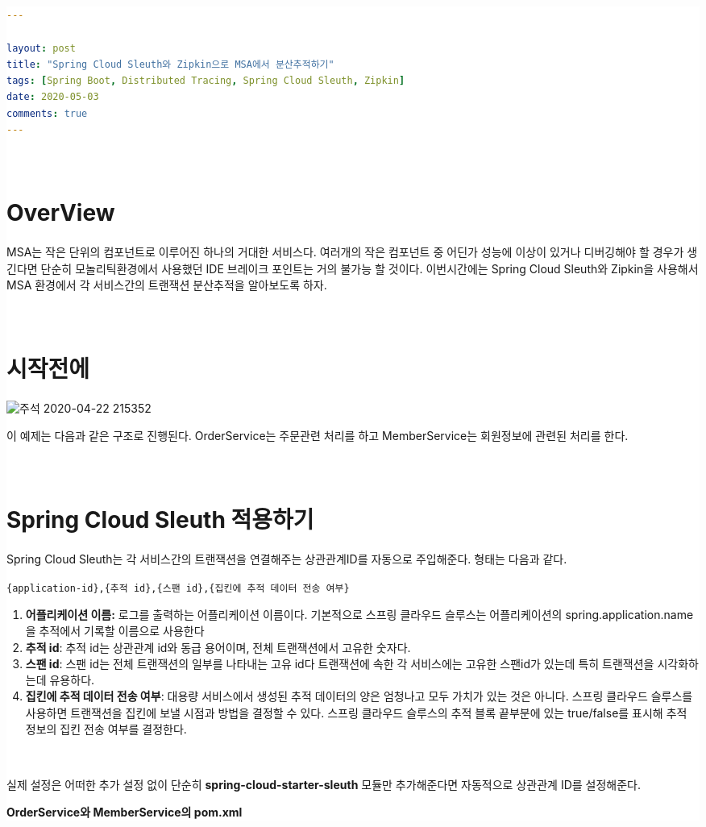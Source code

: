 ```yaml
---

layout: post
title: "Spring Cloud Sleuth와 Zipkin으로 MSA에서 분산추적하기"
tags: [Spring Boot, Distributed Tracing, Spring Cloud Sleuth, Zipkin]
date: 2020-05-03
comments: true
---
```




<br>

# OverView

MSA는 작은 단위의 컴포넌트로 이루어진 하나의 거대한 서비스다. 여러개의 작은 컴포넌트 중 어딘가 성능에 이상이 있거나 디버깅해야 할 경우가 생긴다면 단순히 모놀리틱환경에서 사용했던 IDE 브레이크 포인트는 거의 불가능 할 것이다. 이번시간에는 Spring Cloud Sleuth와 Zipkin을 사용해서 MSA 환경에서 각 서비스간의 트랜잭션 분산추적을 알아보도록 하자. 

<br>

# 시작전에

![주석 2020-04-22 215352](https://user-images.githubusercontent.com/30790184/79984204-cd001a00-84e3-11ea-9660-afe927f4a4f2.png)

이 예제는 다음과 같은 구조로 진행된다. OrderService는 주문관련 처리를 하고 MemberService는 회원정보에 관련된 처리를 한다.

<br>



# Spring Cloud Sleuth 적용하기

Spring Cloud Sleuth는 각 서비스간의 트랜잭션을 연결해주는 상관관계ID를 자동으로 주입해준다.  형태는 다음과 같다.

```
{application-id},{추적 id},{스팬 id},{집킨에 추적 데이터 전송 여부}
```

1. **어플리케이션 이름:** 로그를 출력하는 어플리케이션 이름이다. 기본적으로 스프링 클라우드 슬루스는 어플리케이션의 spring.application.name을 추적에서 기록할 이름으로 사용한다
2. **추적 id**: 추적 id는 상관관계 id와 동급 용어이며, 전체 트랜잭션에서 고유한 숫자다.
3. **스팬 id**: 스팬 id는 전체 트랜잭션의 일부를 나타내는 고유 id다 트랜잭션에 속한 각 서비스에는 고유한 스팬id가 있는데 특히 트랜잭션을 시각화하는데 유용하다.
4. **집킨에 추적 데이터 전송 여부**: 대용량 서비스에서 생성된 추적 데이터의 양은 엄청나고 모두 가치가 있는 것은 아니다. 스프링 클라우드 슬루스를 사용하면 트랜잭션을 집킨에 보낼 시점과 방법을 결정할 수 있다. 스프링 클라우드 슬루스의 추적 블록 끝부분에 있는 true/false를 표시해 추적 정보의 집킨 전송 여부를 결정한다.

<br>

실제 설정은 어떠한 추가 설정 없이 단순히 **spring-cloud-starter-sleuth** 모듈만 추가해준다면 자동적으로 상관관계 ID를 설정해준다.



**OrderService와 MemberService의 pom.xml**
